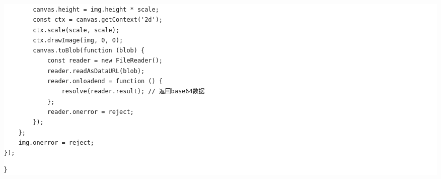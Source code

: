            canvas.height = img.height * scale;
            const ctx = canvas.getContext('2d');
            ctx.scale(scale, scale);
            ctx.drawImage(img, 0, 0);
            canvas.toBlob(function (blob) {
                const reader = new FileReader();
                reader.readAsDataURL(blob);
                reader.onloadend = function () {
                    resolve(reader.result); // 返回base64数据
                };
                reader.onerror = reject;
            });
        };
        img.onerror = reject;
    });
}
